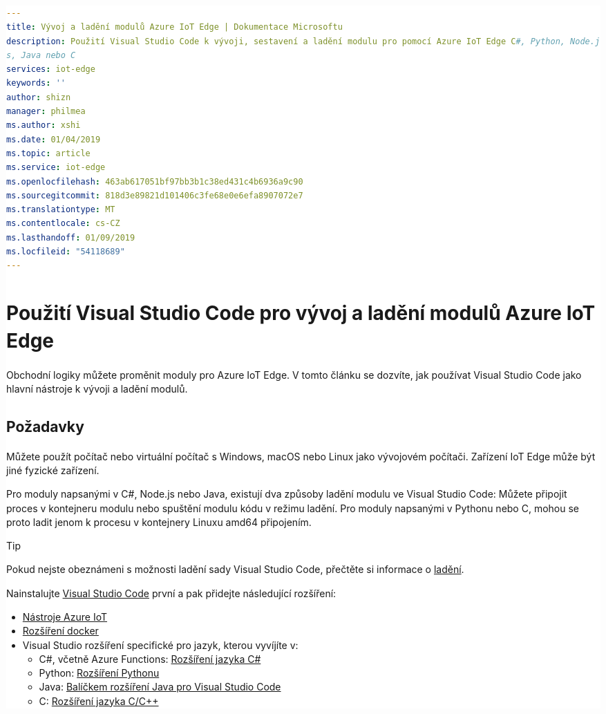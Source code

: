 ```yaml
---
title: Vývoj a ladění modulů Azure IoT Edge | Dokumentace Microsoftu
description: Použití Visual Studio Code k vývoji, sestavení a ladění modulu pro pomocí Azure IoT Edge C#, Python, Node.js, Java nebo C
services: iot-edge
keywords: ''
author: shizn
manager: philmea
ms.author: xshi
ms.date: 01/04/2019
ms.topic: article
ms.service: iot-edge
ms.openlocfilehash: 463ab617051bf97bb3b1c38ed431c4b6936a9c90
ms.sourcegitcommit: 818d3e89821d101406c3fe68e0e6efa8907072e7
ms.translationtype: MT
ms.contentlocale: cs-CZ
ms.lasthandoff: 01/09/2019
ms.locfileid: "54118689"
---
```

# <a name="use-visual-studio-code-to-develop-and-debug-modules-for-azure-iot-edge"></a>Použití Visual Studio Code pro vývoj a ladění modulů Azure IoT Edge

Obchodní logiky můžete proměnit moduly pro Azure IoT Edge. V tomto článku se dozvíte, jak používat Visual Studio Code jako hlavní nástroje k vývoji a ladění modulů.

## <a name="prerequisites"></a>Požadavky

Můžete použít počítač nebo virtuální počítač s Windows, macOS nebo Linux jako vývojovém počítači. Zařízení IoT Edge může být jiné fyzické zařízení.

Pro moduly napsanými v C#, Node.js nebo Java, existují dva způsoby ladění modulu ve Visual Studio Code: Můžete připojit proces v kontejneru modulu nebo spuštění modulu kódu v režimu ladění. Pro moduly napsanými v Pythonu nebo C, mohou se proto ladit jenom k procesu v kontejnery Linuxu amd64 připojením.

> [!TIP]
> Pokud nejste obeznámeni s možnosti ladění sady Visual Studio Code, přečtěte si informace o [ladění](https://code.visualstudio.com/Docs/editor/debugging).

Nainstalujte [Visual Studio Code](https://code.visualstudio.com/) první a pak přidejte následující rozšíření:

- [Nástroje Azure IoT](https://marketplace.visualstudio.com/items?itemName=vsciot-vscode.azure-iot-tools)
- [Rozšíření docker](https://marketplace.visualstudio.com/items?itemName=PeterJausovec.vscode-docker)
- Visual Studio rozšíření specifické pro jazyk, kterou vyvíjíte v:
  - C#, včetně Azure Functions: [Rozšíření jazyka C#](https://marketplace.visualstudio.com/items?itemName=ms-vscode.csharp)
  - Python: [Rozšíření Pythonu](https://marketplace.visualstudio.com/items?itemName=ms-python.python)
  - Java: [Balíčkem rozšíření Java pro Visual Studio Code](https://marketplace.visualstudio.com/items?itemName=vscjava.vscode-java-pack)
  - C: [Rozšíření jazyka C/C++](https://marketplace.visualstudio.com/items?itemName=ms-vscode.cpptools)

